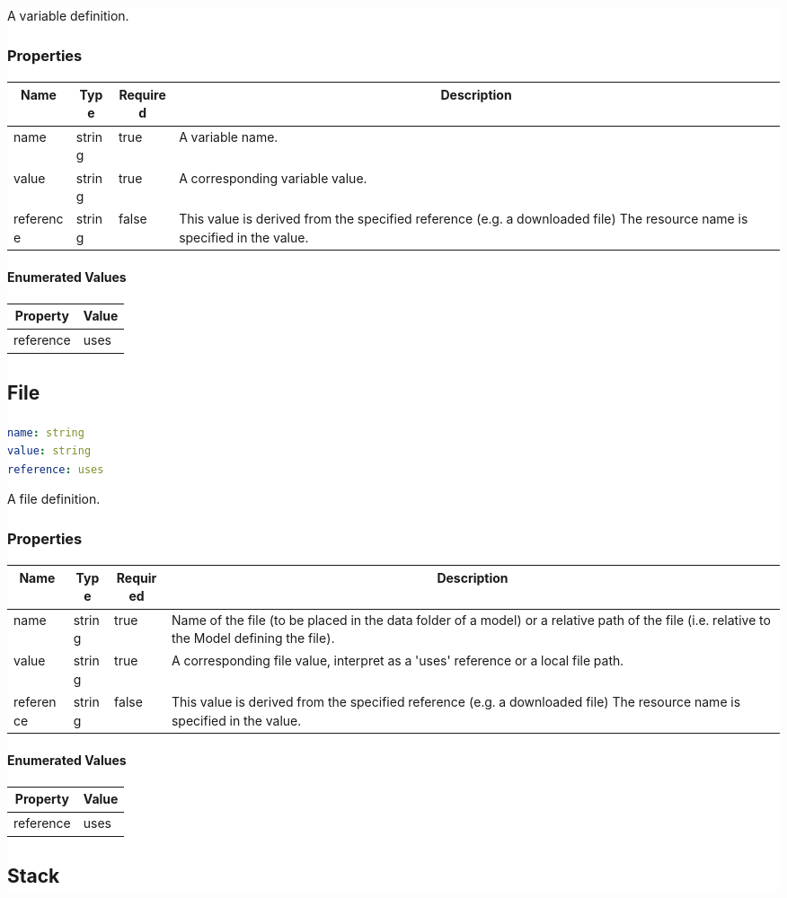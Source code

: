 A variable definition.

### Properties

|Name|Type|Required|Description|
|---|---|---|---|
|name|string|true|A variable name.|
|value|string|true|A corresponding variable value.|
|reference|string|false|This value is derived from the specified reference (e.g. a downloaded file) The resource name is specified in the value.|

#### Enumerated Values

|Property|Value|
|---|---|
|reference|uses|

<h2 id="tocS_File">File</h2>

<a id="schemafile"></a>
<a id="schema_File"></a>
<a id="tocSfile"></a>
<a id="tocsfile"></a>

```yaml
name: string
value: string
reference: uses

```

A file definition.

### Properties

|Name|Type|Required|Description|
|---|---|---|---|
|name|string|true|Name of the file (to be placed in the data folder of a model) or a relative path of the file (i.e. relative to the Model defining the file).|
|value|string|true|A corresponding file value, interpret as a 'uses' reference or a local file path.|
|reference|string|false|This value is derived from the specified reference (e.g. a downloaded file) The resource name is specified in the value.|

#### Enumerated Values

|Property|Value|
|---|---|
|reference|uses|

<h2 id="tocS_Stack">Stack</h2>

<a id="schemastack"></a>
<a id="schema_Stack"></a>
<a id="tocSstack"></a>
<a id="tocsstack"></a>
